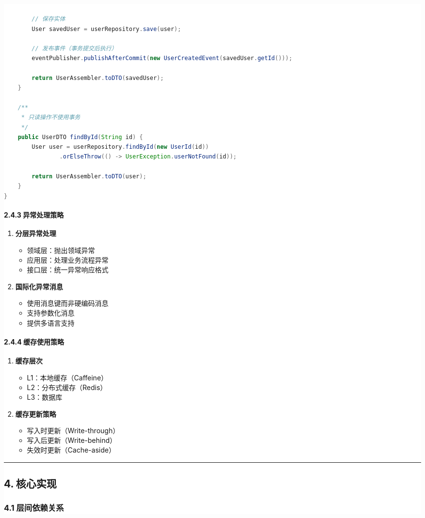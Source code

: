 ```java
        
        // 保存实体
        User savedUser = userRepository.save(user);
        
        // 发布事件（事务提交后执行）
        eventPublisher.publishAfterCommit(new UserCreatedEvent(savedUser.getId()));
        
        return UserAssembler.toDTO(savedUser);
    }
    
    /**
     * 只读操作不使用事务
     */
    public UserDTO findById(String id) {
        User user = userRepository.findById(new UserId(id))
                .orElseThrow(() -> UserException.userNotFound(id));
        
        return UserAssembler.toDTO(user);
    }
}
```

#### 2.4.3 异常处理策略

1. **分层异常处理**
   - 领域层：抛出领域异常
   - 应用层：处理业务流程异常
   - 接口层：统一异常响应格式

2. **国际化异常消息**
   - 使用消息键而非硬编码消息
   - 支持参数化消息
   - 提供多语言支持

#### 2.4.4 缓存使用策略

1. **缓存层次**
   - L1：本地缓存（Caffeine）
   - L2：分布式缓存（Redis）
   - L3：数据库

2. **缓存更新策略**
   - 写入时更新（Write-through）
   - 写入后更新（Write-behind）
   - 失效时更新（Cache-aside）

---

## 4. 核心实现

### 4.1 层间依赖关系
